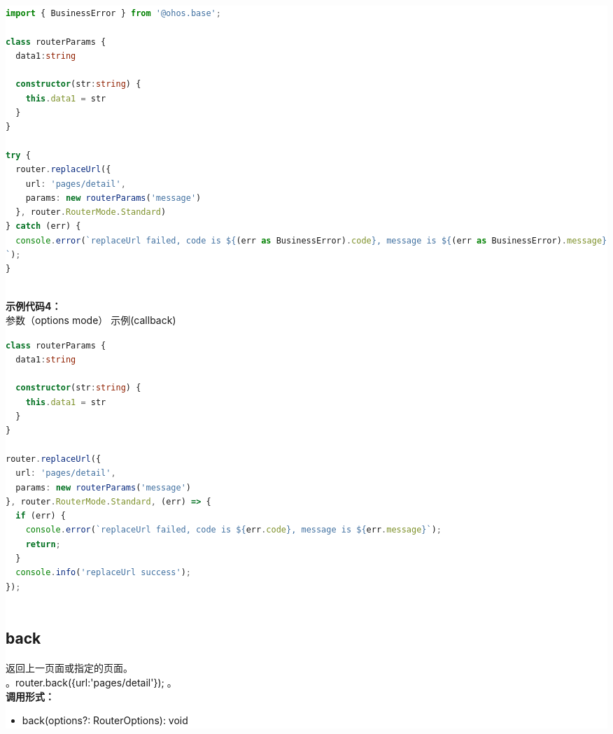 ```ts    
import { BusinessError } from '@ohos.base';  
  
class routerParams {  
  data1:string  
  
  constructor(str:string) {  
    this.data1 = str  
  }  
}  
  
try {  
  router.replaceUrl({  
    url: 'pages/detail',  
    params: new routerParams('message')  
  }, router.RouterMode.Standard)  
} catch (err) {  
  console.error(`replaceUrl failed, code is ${(err as BusinessError).code}, message is ${(err as BusinessError).message}`);  
}  
    
```    
  
    
 **示例代码4：**   
参数（options mode） 示例(callback)  
  
```ts    
class routerParams {  
  data1:string  
  
  constructor(str:string) {  
    this.data1 = str  
  }  
}  
  
router.replaceUrl({  
  url: 'pages/detail',  
  params: new routerParams('message')  
}, router.RouterMode.Standard, (err) => {  
  if (err) {  
    console.error(`replaceUrl failed, code is ${err.code}, message is ${err.message}`);  
    return;  
  }  
  console.info('replaceUrl success');  
});  
    
```    
  
    
## back    
返回上一页面或指定的页面。  
。router.back({url:'pages/detail'});    。  
 **调用形式：**     
- back(options?: RouterOptions): void  
  